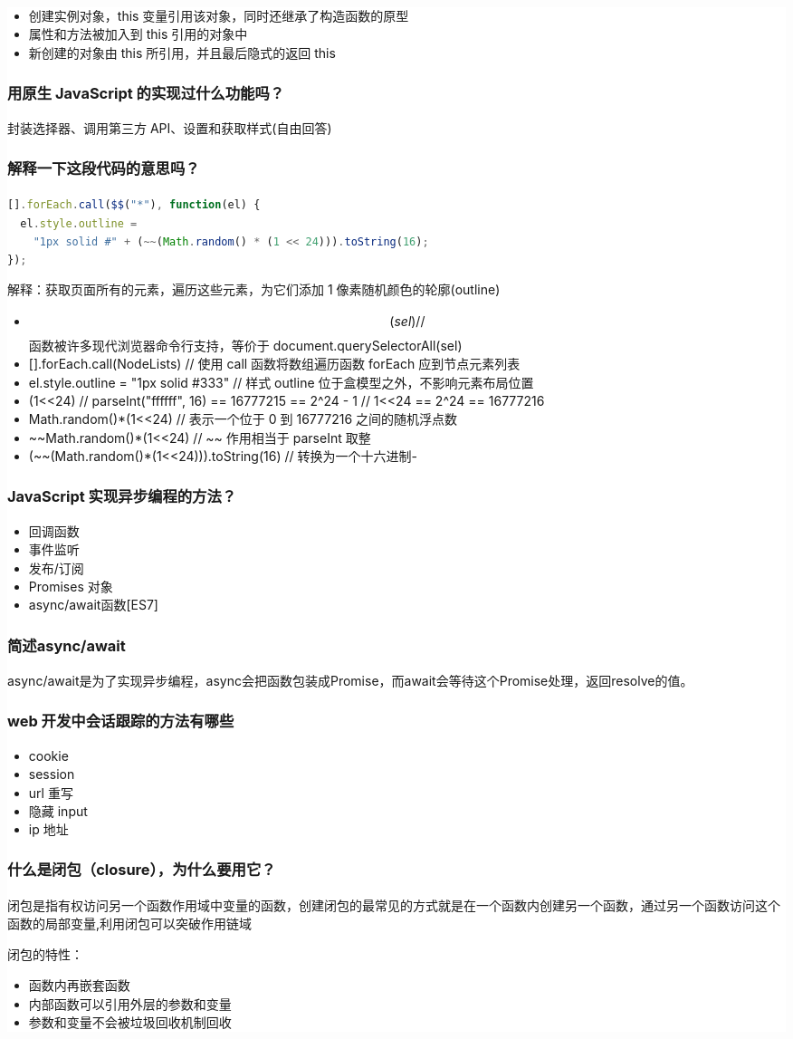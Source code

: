 - 创建实例对象，this 变量引用该对象，同时还继承了构造函数的原型
- 属性和方法被加入到 this 引用的对象中
- 新创建的对象由 this 所引用，并且最后隐式的返回 this

### 用原生 JavaScript 的实现过什么功能吗？

封装选择器、调用第三方 API、设置和获取样式(自由回答)

### 解释一下这段代码的意思吗？

```js
[].forEach.call($$("*"), function(el) {
  el.style.outline =
    "1px solid #" + (~~(Math.random() * (1 << 24))).toString(16);
});
```

解释：获取页面所有的元素，遍历这些元素，为它们添加 1 像素随机颜色的轮廓(outline)

- $$(sel) // $$函数被许多现代浏览器命令行支持，等价于 document.querySelectorAll(sel)
- [].forEach.call(NodeLists) // 使用 call 函数将数组遍历函数 forEach 应到节点元素列表
- el.style.outline = "1px solid #333" // 样式 outline 位于盒模型之外，不影响元素布局位置
- (1<<24) // parseInt("ffffff", 16) == 16777215 == 2^24 - 1 // 1<<24 == 2^24 == 16777216
- Math.random()\*(1<<24) // 表示一个位于 0 到 16777216 之间的随机浮点数
- ~~Math.random()\*(1<<24) // ~~ 作用相当于 parseInt 取整
- (~~(Math.random()\*(1<<24))).toString(16) // 转换为一个十六进制-

### JavaScript 实现异步编程的方法？

- 回调函数
- 事件监听
- 发布/订阅
- Promises 对象
- async/await函数[ES7]

### 简述async/await
async/await是为了实现异步编程，async会把函数包装成Promise，而await会等待这个Promise处理，返回resolve的值。

### web 开发中会话跟踪的方法有哪些

- cookie
- session
- url 重写
- 隐藏 input
- ip 地址

### 什么是闭包（closure），为什么要用它？

闭包是指有权访问另一个函数作用域中变量的函数，创建闭包的最常见的方式就是在一个函数内创建另一个函数，通过另一个函数访问这个函数的局部变量,利用闭包可以突破作用链域

闭包的特性：

- 函数内再嵌套函数
- 内部函数可以引用外层的参数和变量
- 参数和变量不会被垃圾回收机制回收

